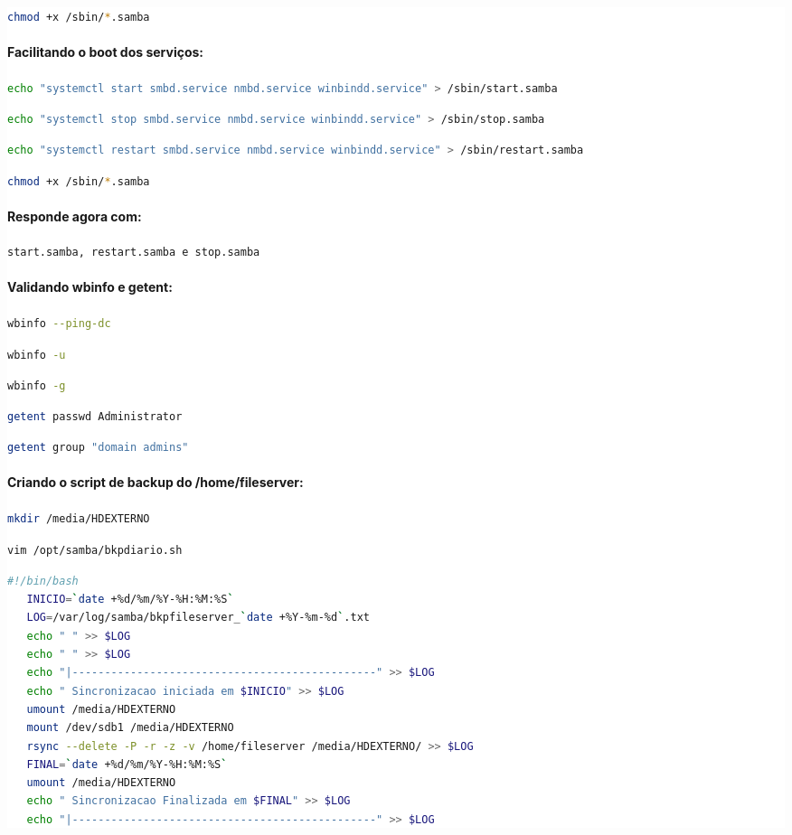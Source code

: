 ```bash
chmod +x /sbin/*.samba
```

#### Facilitando o boot dos serviços:

```bash
echo "systemctl start smbd.service nmbd.service winbindd.service" > /sbin/start.samba
```

```bash
echo "systemctl stop smbd.service nmbd.service winbindd.service" > /sbin/stop.samba
```

```bash
echo "systemctl restart smbd.service nmbd.service winbindd.service" > /sbin/restart.samba
```

```bash
chmod +x /sbin/*.samba
```

#### Responde agora com:

```bash
start.samba, restart.samba e stop.samba
```

#### Validando wbinfo e getent:

```bash
wbinfo --ping-dc
```

```bash
wbinfo -u
```

```bash
wbinfo -g
```

```bash
getent passwd Administrator
```

```bash
getent group "domain admins"
```

#### Criando o script de backup do /home/fileserver:

```bash
mkdir /media/HDEXTERNO
```

```bash
vim /opt/samba/bkpdiario.sh
```

```bash
#!/bin/bash
   INICIO=`date +%d/%m/%Y-%H:%M:%S`
   LOG=/var/log/samba/bkpfileserver_`date +%Y-%m-%d`.txt
   echo " " >> $LOG
   echo " " >> $LOG
   echo "|-----------------------------------------------" >> $LOG
   echo " Sincronizacao iniciada em $INICIO" >> $LOG
   umount /media/HDEXTERNO
   mount /dev/sdb1 /media/HDEXTERNO
   rsync --delete -P -r -z -v /home/fileserver /media/HDEXTERNO/ >> $LOG
   FINAL=`date +%d/%m/%Y-%H:%M:%S`
   umount /media/HDEXTERNO
   echo " Sincronizacao Finalizada em $FINAL" >> $LOG
   echo "|-----------------------------------------------" >> $LOG
```